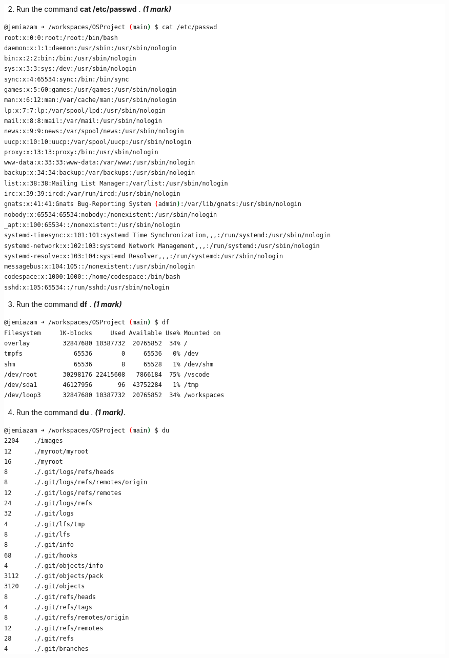 2. Run the command **cat /etc/passwd** . ***(1 mark)*** 
```bash
@jemiazam ➜ /workspaces/OSProject (main) $ cat /etc/passwd
root:x:0:0:root:/root:/bin/bash
daemon:x:1:1:daemon:/usr/sbin:/usr/sbin/nologin
bin:x:2:2:bin:/bin:/usr/sbin/nologin
sys:x:3:3:sys:/dev:/usr/sbin/nologin
sync:x:4:65534:sync:/bin:/bin/sync
games:x:5:60:games:/usr/games:/usr/sbin/nologin
man:x:6:12:man:/var/cache/man:/usr/sbin/nologin
lp:x:7:7:lp:/var/spool/lpd:/usr/sbin/nologin
mail:x:8:8:mail:/var/mail:/usr/sbin/nologin
news:x:9:9:news:/var/spool/news:/usr/sbin/nologin
uucp:x:10:10:uucp:/var/spool/uucp:/usr/sbin/nologin
proxy:x:13:13:proxy:/bin:/usr/sbin/nologin
www-data:x:33:33:www-data:/var/www:/usr/sbin/nologin
backup:x:34:34:backup:/var/backups:/usr/sbin/nologin
list:x:38:38:Mailing List Manager:/var/list:/usr/sbin/nologin
irc:x:39:39:ircd:/var/run/ircd:/usr/sbin/nologin
gnats:x:41:41:Gnats Bug-Reporting System (admin):/var/lib/gnats:/usr/sbin/nologin
nobody:x:65534:65534:nobody:/nonexistent:/usr/sbin/nologin
_apt:x:100:65534::/nonexistent:/usr/sbin/nologin
systemd-timesync:x:101:101:systemd Time Synchronization,,,:/run/systemd:/usr/sbin/nologin
systemd-network:x:102:103:systemd Network Management,,,:/run/systemd:/usr/sbin/nologin
systemd-resolve:x:103:104:systemd Resolver,,,:/run/systemd:/usr/sbin/nologin
messagebus:x:104:105::/nonexistent:/usr/sbin/nologin
codespace:x:1000:1000::/home/codespace:/bin/bash
sshd:x:105:65534::/run/sshd:/usr/sbin/nologin

```
3. Run the command **df** . ***(1 mark)*** 
```bash
@jemiazam ➜ /workspaces/OSProject (main) $ df
Filesystem     1K-blocks     Used Available Use% Mounted on
overlay         32847680 10387732  20765852  34% /
tmpfs              65536        0     65536   0% /dev
shm                65536        8     65528   1% /dev/shm
/dev/root       30298176 22415608   7866184  75% /vscode
/dev/sda1       46127956       96  43752284   1% /tmp
/dev/loop3      32847680 10387732  20765852  34% /workspaces
```
4. Run the command **du** . ***(1 mark)***.
```bash
@jemiazam ➜ /workspaces/OSProject (main) $ du
2204    ./images
12      ./myroot/myroot
16      ./myroot
8       ./.git/logs/refs/heads
8       ./.git/logs/refs/remotes/origin
12      ./.git/logs/refs/remotes
24      ./.git/logs/refs
32      ./.git/logs
4       ./.git/lfs/tmp
8       ./.git/lfs
8       ./.git/info
68      ./.git/hooks
4       ./.git/objects/info
3112    ./.git/objects/pack
3120    ./.git/objects
8       ./.git/refs/heads
4       ./.git/refs/tags
8       ./.git/refs/remotes/origin
12      ./.git/refs/remotes
28      ./.git/refs
4       ./.git/branches
```
